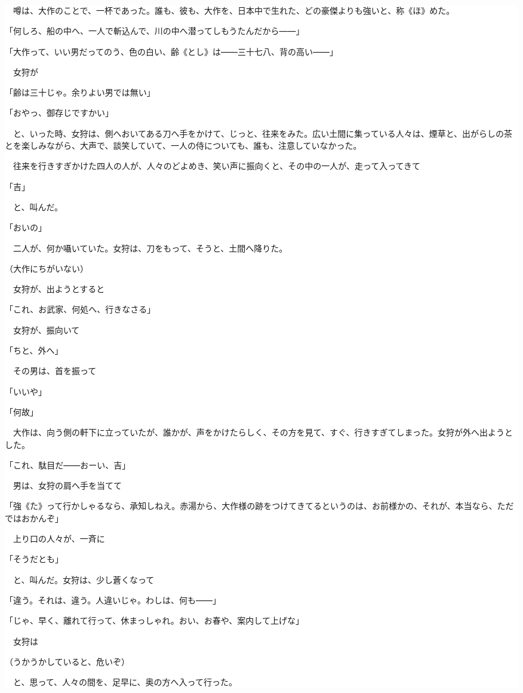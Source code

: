 　噂は、大作のことで、一杯であった。誰も、彼も、大作を、日本中で生れた、どの豪傑よりも強いと、称《ほ》めた。

「何しろ、船の中へ、一人で斬込んで、川の中へ潜ってしもうたんだから――」

「大作って、いい男だってのう、色の白い、齢《とし》は――三十七八、背の高い――」

　女狩が

「齢は三十じゃ。余りよい男では無い」

「おやっ、御存じですかい」

　と、いった時、女狩は、側へおいてある刀へ手をかけて、じっと、往来をみた。広い土間に集っている人々は、煙草と、出がらしの茶とを楽しみながら、大声で、談笑していて、一人の侍についても、誰も、注意していなかった。

　往来を行きすぎかけた四人の人が、人々のどよめき、笑い声に振向くと、その中の一人が、走って入ってきて

「吉」

　と、叫んだ。

「おいの」

　二人が、何か囁いていた。女狩は、刀をもって、そうと、土間へ降りた。

（大作にちがいない）

　女狩が、出ようとすると

「これ、お武家、何処へ、行きなさる」

　女狩が、振向いて

「ちと、外へ」

　その男は、首を振って

「いいや」

「何故」

　大作は、向う側の軒下に立っていたが、誰かが、声をかけたらしく、その方を見て、すぐ、行きすぎてしまった。女狩が外へ出ようとした。

「これ、駄目だ――おーい、吉」

　男は、女狩の肩へ手を当てて

「強《た》って行かしゃるなら、承知しねえ。赤湯から、大作様の跡をつけてきてるというのは、お前様かの、それが、本当なら、ただではおかんぞ」

　上り口の人々が、一斉に

「そうだとも」

　と、叫んだ。女狩は、少し蒼くなって

「違う。それは、違う。人違いじゃ。わしは、何も――」

「じゃ、早く、離れて行って、休まっしゃれ。おい、お春や、案内して上げな」

　女狩は

（うかうかしていると、危いぞ）

　と、思って、人々の間を、足早に、奥の方へ入って行った。
